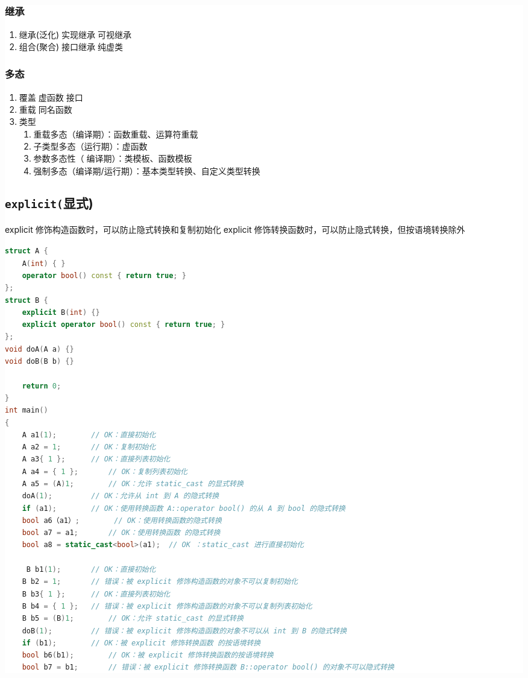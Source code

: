 ### 继承

1. 继承(泛化)
   实现继承
   可视继承
2. 组合(聚合)
   接口继承
   纯虚类

### 多态

1. 覆盖
   虚函数
   接口
2. 重载
   同名函数
3. 类型
   1. 重载多态（编译期）：函数重载、运算符重载
   2. 子类型多态（运行期）：虚函数
   3. 参数多态性（ 编译期）：类模板、函数模板
   4. 强制多态（编译期/运行期）：基本类型转换、自定义类型转换



##  `explicit(`显式)

explicit 修饰构造函数时，可以防止隐式转换和复制初始化
 explicit 修饰转换函数时，可以防止隐式转换，但按语境转换除外

```c++
struct A {
	A(int) { }
	operator bool() const { return true; }
};
struct B {
	explicit B(int) {}
	explicit operator bool() const { return true; }
};
void doA(A a) {}
void doB(B b) {}

	return 0;
}
int main()
{
	A a1(1);		// OK：直接初始化
	A a2 = 1;		// OK：复制初始化
	A a3{ 1 };		// OK：直接列表初始化
	A a4 = { 1 };		// OK：复制列表初始化
	A a5 = (A)1;		// OK：允许 static_cast 的显式转换 
	doA(1);			// OK：允许从 int 到 A 的隐式转换
	if (a1);		// OK：使用转换函数 A::operator bool() 的从 A 到 bool 的隐式转换
	bool a6（a1）;		// OK：使用转换函数的隐式转换
	bool a7 = a1;		// OK：使用转换函数 的隐式转换
	bool a8 = static_cast<bool>(a1);  // OK ：static_cast 进行直接初始化

	 B b1(1);		// OK：直接初始化
	B b2 = 1;		// 错误：被 explicit 修饰构造函数的对象不可以复制初始化
	B b3{ 1 };		// OK：直接列表初始化
	B b4 = { 1 };	// 错误：被 explicit 修饰构造函数的对象不可以复制列表初始化
	B b5 = (B)1;		// OK：允许 static_cast 的显式转换
	doB(1);			// 错误：被 explicit 修饰构造函数的对象不可以从 int 到 B 的隐式转换
	if (b1);		// OK：被 explicit 修饰转换函数 的按语境转换
	bool b6(b1);		// OK：被 explicit 修饰转换函数的按语境转换
	bool b7 = b1;		// 错误：被 explicit 修饰转换函数 B::operator bool() 的对象不可以隐式转换
```